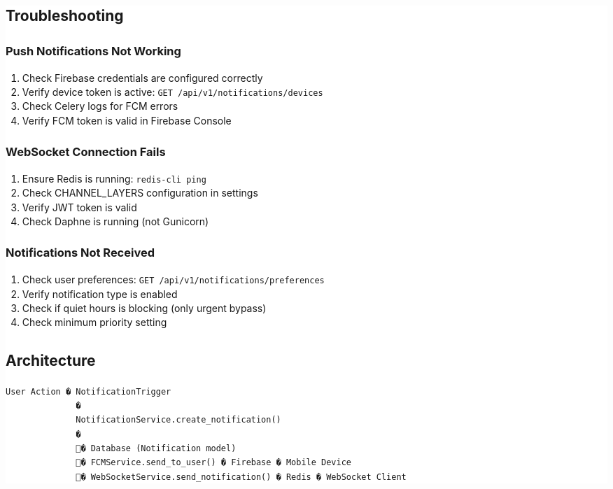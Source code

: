 ## Troubleshooting

### Push Notifications Not Working

1. Check Firebase credentials are configured correctly
2. Verify device token is active: `GET /api/v1/notifications/devices`
3. Check Celery logs for FCM errors
4. Verify FCM token is valid in Firebase Console

### WebSocket Connection Fails

1. Ensure Redis is running: `redis-cli ping`
2. Check CHANNEL_LAYERS configuration in settings
3. Verify JWT token is valid
4. Check Daphne is running (not Gunicorn)

### Notifications Not Received

1. Check user preferences: `GET /api/v1/notifications/preferences`
2. Verify notification type is enabled
3. Check if quiet hours is blocking (only urgent bypass)
4. Check minimum priority setting

## Architecture

```
User Action � NotificationTrigger
              �
              NotificationService.create_notification()
              �
               � Database (Notification model)
               � FCMService.send_to_user() � Firebase � Mobile Device
               � WebSocketService.send_notification() � Redis � WebSocket Client
```
